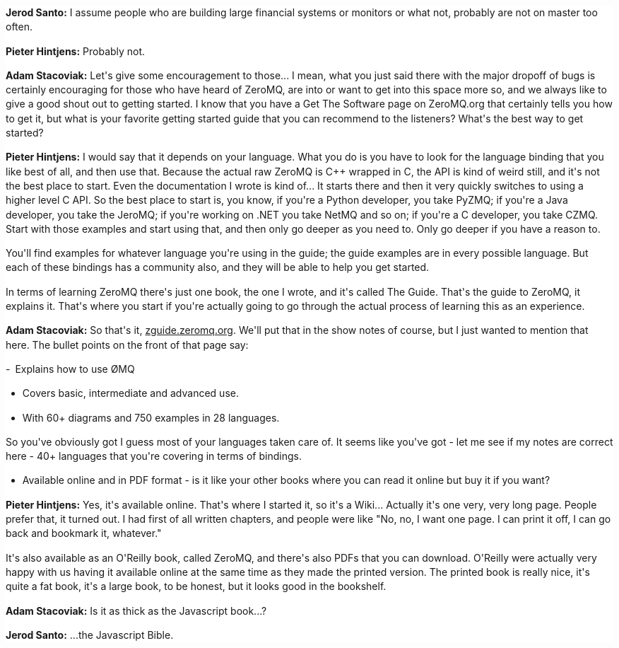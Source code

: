 **Jerod Santo:** I assume people who are building large financial systems or monitors or what not, probably are not on master too often.

**Pieter Hintjens:** Probably not.

**Adam Stacoviak:** Let's give some encouragement to those... I mean, what you just said there with the major dropoff of bugs is certainly encouraging for those who have heard of ZeroMQ, are into or want to get into this space more so, and we always like to give a good shout out to getting started. I know that you have a Get The Software page on ZeroMQ.org that certainly tells you how to get it, but what is your favorite getting started guide that you can recommend to the listeners? What's the best way to get started?

**Pieter Hintjens:** I would say that it depends on your language. What you do is you have to look for the language binding that you like best of all, and then use that. Because the actual raw ZeroMQ is C++ wrapped in C, the API is kind of weird still, and it's not the best place to start. Even the documentation I wrote is kind of... It starts there and then it very quickly switches to using a higher level C API. So the best place to start is, you know, if you're a Python developer, you take PyZMQ; if you're a Java developer, you take the JeroMQ; if you're working on .NET you take NetMQ and so on; if you're a C developer, you take CZMQ. Start with those examples and start using that, and then only go deeper as you need to. Only go deeper if you have a reason to.

You'll find examples for whatever language you're using in the guide; the guide examples are in every possible language. But each of these bindings has a community also, and they will be able to help you get started.

In terms of learning ZeroMQ there's just one book, the one I wrote, and it's called The Guide. That's the guide to ZeroMQ, it explains it. That's where you start if you're actually going to go through the actual process of learning this as an experience.

**Adam Stacoviak:** So that's it, [zguide.zeromq.org](zguide.zeromq.org). We'll put that in the show notes of course, but I just wanted to mention that here. The bullet points on the front of that page say:

- Explains how to use ØMQ

- Covers basic, intermediate and advanced use.

- With 60+ diagrams and 750 examples in 28 languages.

So you've obviously got I guess most of your languages taken care of. It seems like you've got - let me see if my notes are correct here - 40+ languages that you're covering in terms of bindings.

- Available online and in PDF format - is it like your other books where you can read it online but buy it if you want?

**Pieter Hintjens:** Yes, it's available online. That's where I started it, so it's a Wiki... Actually it's one very, very long page. People prefer that, it turned out. I had first of all written chapters, and people were like "No, no, I want one page. I can print it off, I can go back and bookmark it, whatever."

It's also available as an O'Reilly book, called ZeroMQ, and there's also PDFs that you can download. O'Reilly were actually very happy with us having it available online at the same time as they made the printed version. The printed book is really nice, it's quite a fat book, it's a large book, to be honest, but it looks good in the bookshelf.

**Adam Stacoviak:** Is it as thick as the Javascript book...?

**Jerod Santo:** ...the Javascript Bible.
